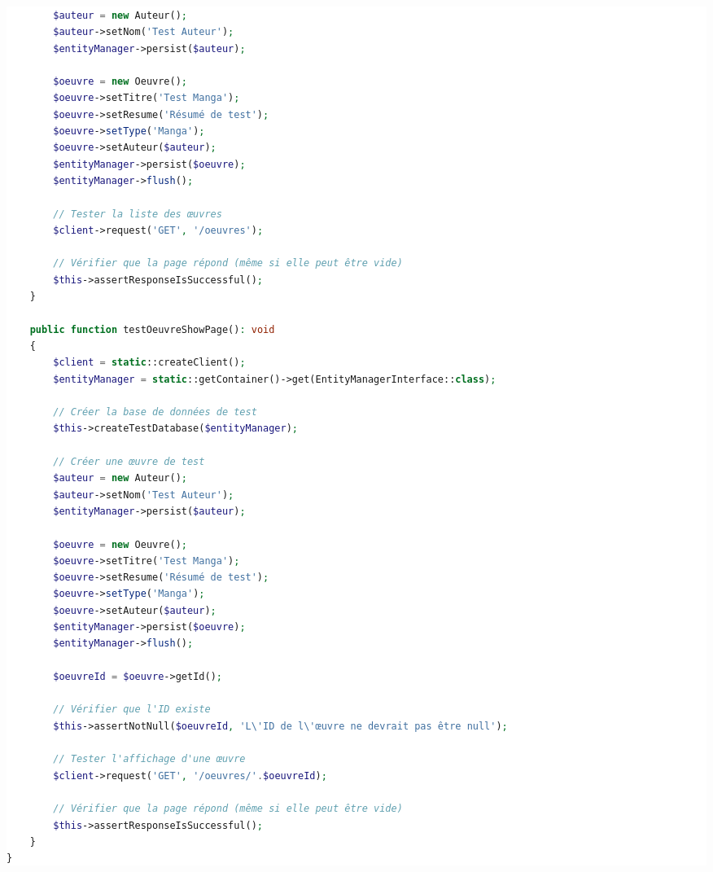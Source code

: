 ```php
        $auteur = new Auteur();
        $auteur->setNom('Test Auteur');
        $entityManager->persist($auteur);

        $oeuvre = new Oeuvre();
        $oeuvre->setTitre('Test Manga');
        $oeuvre->setResume('Résumé de test');
        $oeuvre->setType('Manga');
        $oeuvre->setAuteur($auteur);
        $entityManager->persist($oeuvre);
        $entityManager->flush();

        // Tester la liste des œuvres
        $client->request('GET', '/oeuvres');
        
        // Vérifier que la page répond (même si elle peut être vide)
        $this->assertResponseIsSuccessful();
    }
    
    public function testOeuvreShowPage(): void
    {
        $client = static::createClient();
        $entityManager = static::getContainer()->get(EntityManagerInterface::class);
        
        // Créer la base de données de test
        $this->createTestDatabase($entityManager);
        
        // Créer une œuvre de test
        $auteur = new Auteur();
        $auteur->setNom('Test Auteur');
        $entityManager->persist($auteur);

        $oeuvre = new Oeuvre();
        $oeuvre->setTitre('Test Manga');
        $oeuvre->setResume('Résumé de test');
        $oeuvre->setType('Manga');
        $oeuvre->setAuteur($auteur);
        $entityManager->persist($oeuvre);
        $entityManager->flush();

        $oeuvreId = $oeuvre->getId();
        
        // Vérifier que l'ID existe
        $this->assertNotNull($oeuvreId, 'L\'ID de l\'œuvre ne devrait pas être null');

        // Tester l'affichage d'une œuvre
        $client->request('GET', '/oeuvres/'.$oeuvreId);
        
        // Vérifier que la page répond (même si elle peut être vide)
        $this->assertResponseIsSuccessful();
    }
}
```
